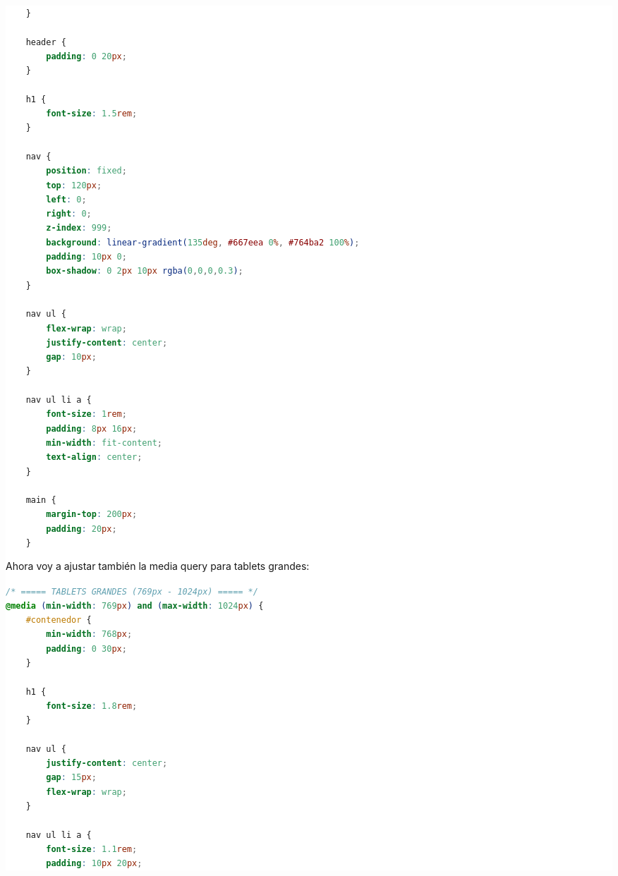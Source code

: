 ```css
    }

    header {
        padding: 0 20px;
    }

    h1 {
        font-size: 1.5rem;
    }

    nav {
        position: fixed;
        top: 120px;
        left: 0;
        right: 0;
        z-index: 999;
        background: linear-gradient(135deg, #667eea 0%, #764ba2 100%);
        padding: 10px 0;
        box-shadow: 0 2px 10px rgba(0,0,0,0.3);
    }

    nav ul {
        flex-wrap: wrap;
        justify-content: center;
        gap: 10px;
    }

    nav ul li a {
        font-size: 1rem;
        padding: 8px 16px;
        min-width: fit-content;
        text-align: center;
    }

    main {
        margin-top: 200px;
        padding: 20px;
    }
```

Ahora voy a ajustar también la media query para tablets grandes:


```css
/* ===== TABLETS GRANDES (769px - 1024px) ===== */
@media (min-width: 769px) and (max-width: 1024px) {
    #contenedor {
        min-width: 768px;
        padding: 0 30px;
    }

    h1 {
        font-size: 1.8rem;
    }

    nav ul {
        justify-content: center;
        gap: 15px;
        flex-wrap: wrap;
    }
    
    nav ul li a {
        font-size: 1.1rem;
        padding: 10px 20px;
```